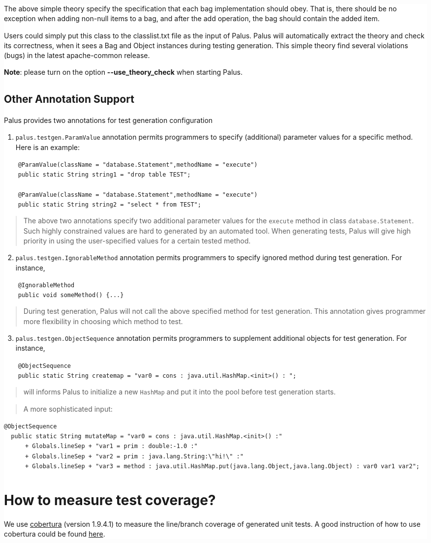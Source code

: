 The above simple theory specify the specification that each bag implementation should obey. That is, there should be no exception when adding non-null items to a bag, and after the add operation, the bag should contain the added item.

Users could simply put this class to the classlist.txt file as the input of Palus. Palus will automatically extract the theory and check its correctness, when it sees a Bag and Object instances during testing generation. This simple theory find several violations (bugs) in the latest apache-common release.

**Note**: please turn on the option **--use\_theory\_check** when starting Palus.

## Other Annotation Support ##

Palus provides two annotations for test generation configuration

1. `palus.testgen.ParamValue` annotation permits programmers to specify (additional) parameter values for a specific method. Here is an example:

```
    @ParamValue(className = "database.Statement",methodName = "execute")
    public static String string1 = "drop table TEST";
   
    @ParamValue(className = "database.Statement",methodName = "execute")
    public static String string2 = "select * from TEST";
```

> The above two annotations specify two additional parameter values for the `execute` method in class `database.Statement`. Such highly constrained values are hard to generated by an automated tool. When generating tests, Palus will give high priority in using the user-specified values for a certain tested method.

2. `palus.testgen.IgnorableMethod` annotation permits programmers to specify ignored method during test generation. For instance,

```
    @IgnorableMethod
    public void someMethod() {...}
```

> During test generation, Palus will not call the above specified method for test generation. This annotation gives programmer more flexibility in choosing which method to test.

3. `palus.testgen.ObjectSequence` annotation permits programmers to supplement additional objects for test generation. For instance,

```
    @ObjectSequence
    public static String createmap = "var0 = cons : java.util.HashMap.<init>() : ";
```


> will informs Palus to initialize a new `HashMap` and put it into the pool before test generation starts.

> A more sophisticated input:
```
@ObjectSequence
  public static String mutateMap = "var0 = cons : java.util.HashMap.<init>() :"
      + Globals.lineSep + "var1 = prim : double:-1.0 :"
      + Globals.lineSep + "var2 = prim : java.lang.String:\"hi!\" :"
      + Globals.lineSep + "var3 = method : java.util.HashMap.put(java.lang.Object,java.lang.Object) : var0 var1 var2";
```


# How to measure test coverage? #

We use [cobertura](http://cobertura.sourceforge.net/) (version 1.9.4.1) to measure the line/branch coverage of generated unit tests. A good instruction of how to use cobertura could be found [here](http://cobertura.sourceforge.net/commandlinereference.html).